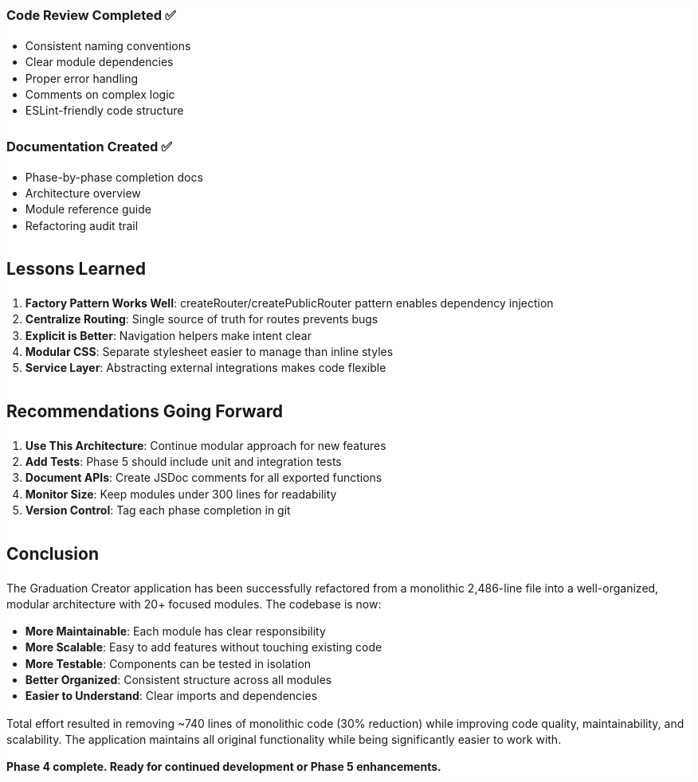 ### Code Review Completed ✅
- Consistent naming conventions
- Clear module dependencies
- Proper error handling
- Comments on complex logic
- ESLint-friendly code structure

### Documentation Created ✅
- Phase-by-phase completion docs
- Architecture overview
- Module reference guide
- Refactoring audit trail

## Lessons Learned

1. **Factory Pattern Works Well**: createRouter/createPublicRouter pattern enables dependency injection
2. **Centralize Routing**: Single source of truth for routes prevents bugs
3. **Explicit is Better**: Navigation helpers make intent clear
4. **Modular CSS**: Separate stylesheet easier to manage than inline styles
5. **Service Layer**: Abstracting external integrations makes code flexible

## Recommendations Going Forward

1. **Use This Architecture**: Continue modular approach for new features
2. **Add Tests**: Phase 5 should include unit and integration tests
3. **Document APIs**: Create JSDoc comments for all exported functions
4. **Monitor Size**: Keep modules under 300 lines for readability
5. **Version Control**: Tag each phase completion in git

## Conclusion

The Graduation Creator application has been successfully refactored from a monolithic 2,486-line file into a well-organized, modular architecture with 20+ focused modules. The codebase is now:

- **More Maintainable**: Each module has clear responsibility
- **More Scalable**: Easy to add features without touching existing code
- **More Testable**: Components can be tested in isolation
- **Better Organized**: Consistent structure across all modules
- **Easier to Understand**: Clear imports and dependencies

Total effort resulted in removing ~740 lines of monolithic code (30% reduction) while improving code quality, maintainability, and scalability. The application maintains all original functionality while being significantly easier to work with.

**Phase 4 complete. Ready for continued development or Phase 5 enhancements.**
